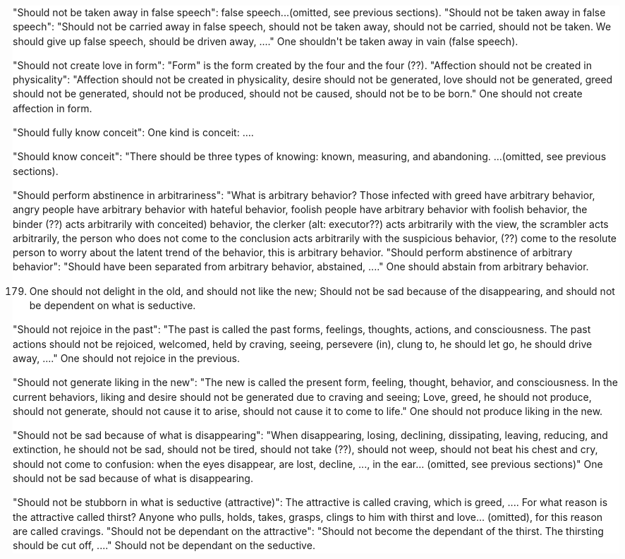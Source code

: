 "Should not be taken away in false speech": false speech...(omitted, see
previous sections). "Should not be taken away in false speech": "Should not be
carried away in false speech, should not be taken away, should not be carried,
should not be taken. We should give up false speech, should be driven away,
...." One shouldn't be taken away in vain (false speech).

"Should not create love in form": "Form" is the form created by the four and the
four (??). "Affection should not be created in physicality": "Affection should
not be created in physicality, desire should not be generated, love should not
be generated, greed should not be generated, should not be produced, should not
be caused, should not be to be born." One should not create affection in form.

"Should fully know conceit": One kind is conceit: ....

"Should know conceit": "There should be three types of knowing: known,
measuring, and abandoning. ...(omitted, see previous sections).

"Should perform abstinence in arbitrariness": "What is arbitrary behavior? Those
infected with greed have arbitrary behavior, angry people have arbitrary
behavior with hateful behavior, foolish people have arbitrary behavior with
foolish behavior, the binder (??) acts arbitrarily with conceited) behavior, the
clerker (alt: executor??) acts arbitrarily with the view, the scrambler acts
arbitrarily, the person who does not come to the conclusion acts arbitrarily
with the suspicious behavior, (??) come to the resolute person to worry about
the latent trend of the behavior, this is arbitrary behavior. "Should perform
abstinence of arbitrary behavior": "Should have been separated from arbitrary
behavior, abstained, ...." One should abstain from arbitrary behavior.

179. One should not delight in the old, and should not like the new;
Should not be sad because of the disappearing, and should not be dependent on
    what is seductive.

"Should not rejoice in the past": "The past is called the past forms, feelings,
thoughts, actions, and consciousness. The past actions should not be rejoiced,
welcomed, held by craving, seeing, persevere (in), clung to, he should let go,
he should drive away, ...." One should not rejoice in the previous.

"Should not generate liking in the new": "The new is called the present form,
feeling, thought, behavior, and consciousness. In the current behaviors, liking
and desire should not be generated due to craving and seeing; Love, greed, he
should not produce, should not generate, should not cause it to arise, should
not cause it to come to life." One should not produce liking in the new.

"Should not be sad because of what is disappearing": "When disappearing, losing,
declining, dissipating, leaving, reducing, and extinction, he should not be sad,
should not be tired, should not take (??), should not weep, should not beat his
chest and cry, should not come to confusion: when the eyes disappear, are lost,
decline, ..., in the ear... (omitted, see previous sections)" One should not be
sad because of what is disappearing.

"Should not be stubborn in what is seductive (attractive)": The attractive is
called craving, which is greed, .... For what reason is the attractive called
thirst? Anyone who pulls, holds, takes, grasps, clings to him with thirst and
love... (omitted), for this reason are called cravings. "Should not be dependant
on the attractive": "Should not become the dependant of the thirst. The
thirsting should be cut off, ...." Should not be dependant on the seductive.
